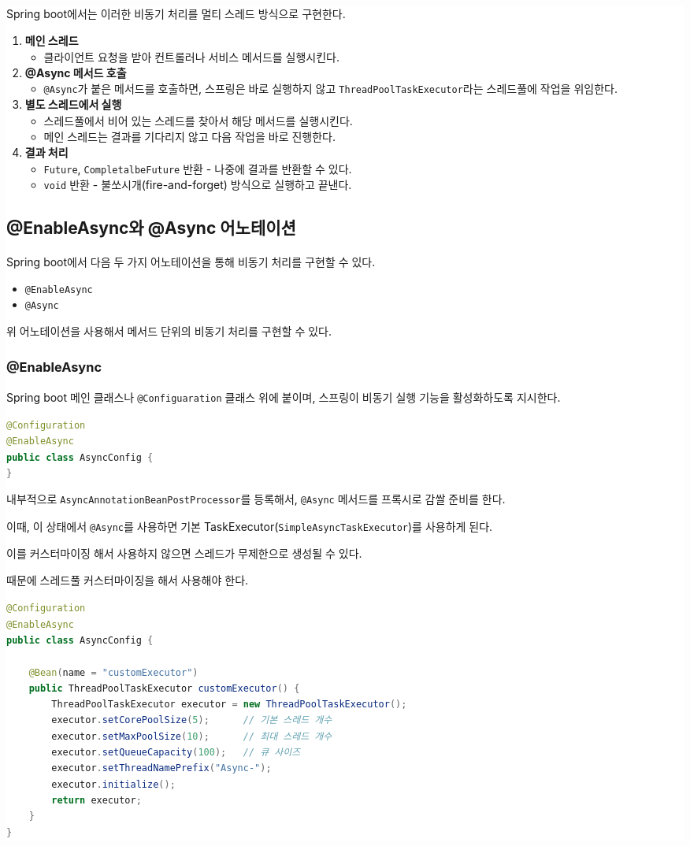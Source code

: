 Spring boot에서는 이러한 비동기 처리를 멀티 스레드 방식으로 구현한다.

1. **메인 스레드**
    - 클라이언트 요청을 받아 컨트롤러나 서비스 메서드를 실행시킨다.
2. **@Async 메서드 호출**
    - `@Async`가 붙은 메서드를 호출하면, 스프링은 바로 실행하지 않고 `ThreadPoolTaskExecutor`라는 스레드풀에 작업을 위임한다.
3. **별도 스레드에서 실행**
    - 스레드풀에서 비어 있는 스레드를 찾아서 해당 메서드를 실행시킨다.
    - 메인 스레드는 결과를 기다리지 않고 다음 작업을 바로 진행한다.
4. **결과 처리**
    - `Future`, `CompletalbeFuture` 반환 - 나중에 결과를 반환할 수 있다.
    - `void` 반환 - 불쏘시개(fire-and-forget) 방식으로 실행하고 끝낸다.

## @EnableAsync와 @Async 어노테이션

Spring boot에서 다음 두 가지 어노테이션을 통해 비동기 처리를 구현할 수 있다.

- `@EnableAsync`
- `@Async`

위 어노테이션을 사용해서 메서드 단위의 비동기 처리를 구현할 수 있다.

### @EnableAsync

Spring boot 메인 클래스나 `@Configuaration` 클래스 위에 붙이며, 스프링이 비동기 실행 기능을 활성화하도록 지시한다.

```java
@Configuration
@EnableAsync   
public class AsyncConfig {
}
```

내부적으로 `AsyncAnnotationBeanPostProcessor`를 등록해서, `@Async` 메서드를 프록시로 감쌀 준비를 한다.

이때, 이 상태에서 `@Async`를 사용하면 기본 TaskExecutor(`SimpleAsyncTaskExecutor`)를 사용하게 된다.

이를 커스터마이징 해서 사용하지 않으면 스레드가 무제한으로 생성될 수 있다.

때문에 스레드풀 커스터마이징을 해서 사용해야 한다.

```java
@Configuration
@EnableAsync 
public class AsyncConfig {

    @Bean(name = "customExecutor")
    public ThreadPoolTaskExecutor customExecutor() {
        ThreadPoolTaskExecutor executor = new ThreadPoolTaskExecutor();
        executor.setCorePoolSize(5);      // 기본 스레드 개수
        executor.setMaxPoolSize(10);      // 최대 스레드 개수
        executor.setQueueCapacity(100);   // 큐 사이즈
        executor.setThreadNamePrefix("Async-");
        executor.initialize();
        return executor;
    }
}

```
